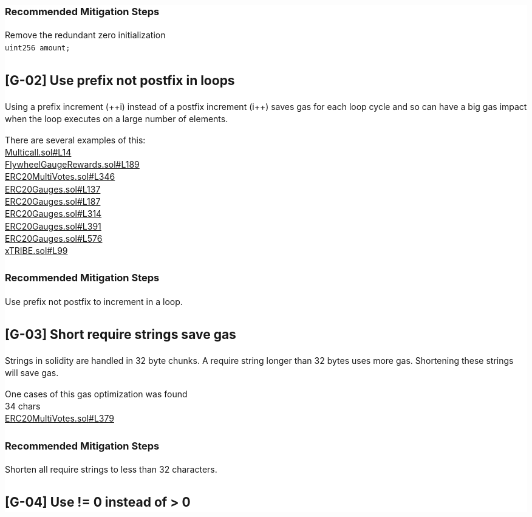 ### [](#recommended-mitigation-steps-7)Recommended Mitigation Steps

Remove the redundant zero initialization  
`uint256 amount;`

[](#g-02-use-prefix-not-postfix-in-loops)\[G-02\] Use prefix not postfix in loops
---------------------------------------------------------------------------------

Using a prefix increment (++i) instead of a postfix increment (i++) saves gas for each loop cycle and so can have a big gas impact when the loop executes on a large number of elements.

There are several examples of this:  
[Multicall.sol#L14](https://github.com/fei-protocol/ERC4626/blob/643cd044fac34bcbf64e1c3790a5126fec0dbec1/src/external/Multicall.sol#L14)  
[FlywheelGaugeRewards.sol#L189](https://github.com/fei-protocol/flywheel-v2/blob/77bfadf388db25cf5917d39cd9c0ad920f404aad/src/rewards/FlywheelGaugeRewards.sol#L189)  
[ERC20MultiVotes.sol#L346](https://github.com/fei-protocol/flywheel-v2/blob/77bfadf388db25cf5917d39cd9c0ad920f404aad/src/token/ERC20MultiVotes.sol#L346)  
[ERC20Gauges.sol#L137](https://github.com/fei-protocol/flywheel-v2/blob/77bfadf388db25cf5917d39cd9c0ad920f404aad/src/token/ERC20Gauges.sol#L137)  
[ERC20Gauges.sol#L187](https://github.com/fei-protocol/flywheel-v2/blob/77bfadf388db25cf5917d39cd9c0ad920f404aad/src/token/ERC20Gauges.sol#L187)  
[ERC20Gauges.sol#L314](https://github.com/fei-protocol/flywheel-v2/blob/77bfadf388db25cf5917d39cd9c0ad920f404aad/src/token/ERC20Gauges.sol#L314)  
[ERC20Gauges.sol#L391](https://github.com/fei-protocol/flywheel-v2/blob/77bfadf388db25cf5917d39cd9c0ad920f404aad/src/token/ERC20Gauges.sol#L391)  
[ERC20Gauges.sol#L576](https://github.com/fei-protocol/flywheel-v2/blob/77bfadf388db25cf5917d39cd9c0ad920f404aad/src/token/ERC20Gauges.sol#L576)  
[xTRIBE.sol#L99](https://github.com/fei-protocol/xTRIBE/blob/989e47d176facbb0c38bc1e1ca58672f179159e1/src/xTRIBE.sol#L99)  

### [](#recommended-mitigation-steps-8)Recommended Mitigation Steps

Use prefix not postfix to increment in a loop.

[](#g-03-short-require-strings-save-gas)\[G-03\] Short require strings save gas
-------------------------------------------------------------------------------

Strings in solidity are handled in 32 byte chunks. A require string longer than 32 bytes uses more gas. Shortening these strings will save gas.

One cases of this gas optimization was found  
34 chars  
[ERC20MultiVotes.sol#L379](https://github.com/fei-protocol/flywheel-v2/blob/77bfadf388db25cf5917d39cd9c0ad920f404aad/src/token/ERC20MultiVotes.sol#L379)  

### [](#recommended-mitigation-steps-9)Recommended Mitigation Steps

Shorten all require strings to less than 32 characters.

[](#g-04-use--0-instead-of--0)\[G-04\] Use != 0 instead of > 0
--------------------------------------------------------------
